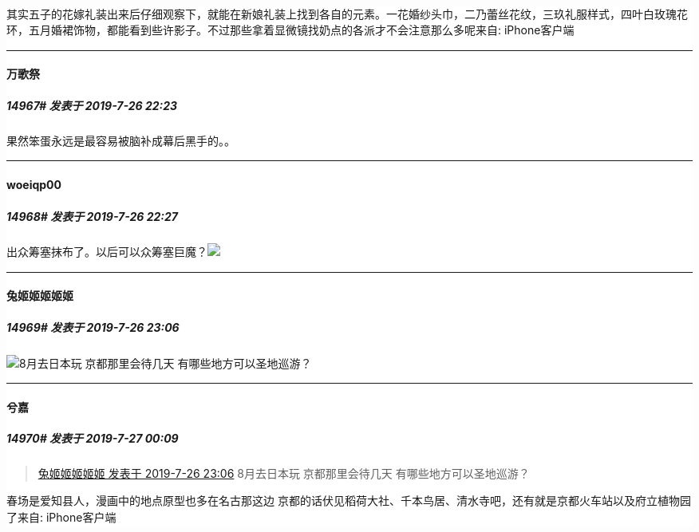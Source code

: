 其实五子的花嫁礼装出来后仔细观察下，就能在新娘礼装上找到各自的元素。一花婚纱头巾，二乃蕾丝花纹，三玖礼服样式，四叶白玫瑰花环，五月婚裙饰物，都能看到些许影子。不过那些拿着显微镜找奶点的各派才不会注意那么多呢来自: iPhone客户端







-----

####  万歌祭  
##### 14967#       发表于 2019-7-26 22:23




果然笨蛋永远是最容易被脑补成幕后黑手的。。







-----

####  woeiqp00  
##### 14968#       发表于 2019-7-26 22:27




出众筹塞抹布了。以后可以众筹塞巨魔？<img src="https://static.saraba1st.com/image/smiley/face2017/049.png" referrerpolicy="no-referrer">







-----

####  兔姬姬姬姬姬  
##### 14969#       发表于 2019-7-26 23:06



<img src="https://static.saraba1st.com/image/smiley/face2017/009.gif" referrerpolicy="no-referrer">8月去日本玩 京都那里会待几天 有哪些地方可以圣地巡游？







-----

####  兮嘉  
##### 14970#       发表于 2019-7-27 00:09



<blockquote><a href="httphttps://bbs.saraba1st.com/2b/forum.php?mod=redirect&amp;goto=findpost&amp;pid=44676550&amp;ptid=1831320" target="_blank"> 兔姬姬姬姬姬 发表于 2019-7-26 23:06</a> 8月去日本玩 京都那里会待几天 有哪些地方可以圣地巡游？ </blockquote>
春场是爱知县人，漫画中的地点原型也多在名古那这边
京都的话伏见稻荷大社、千本鸟居、清水寺吧，还有就是京都火车站以及府立植物园了来自: iPhone客户端
